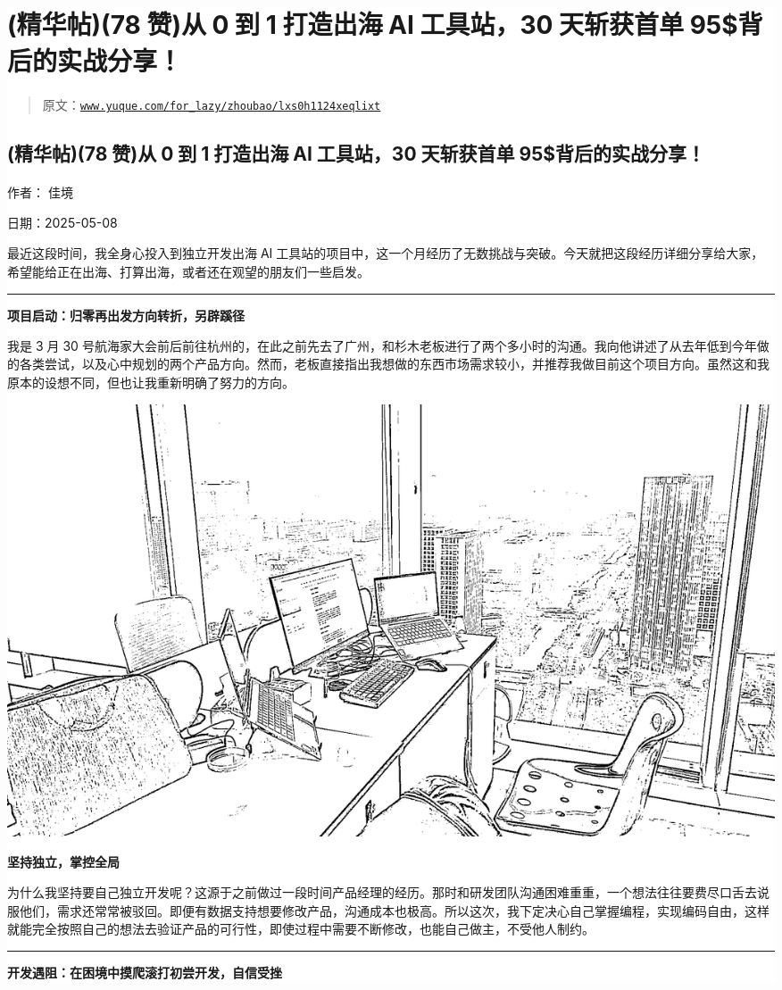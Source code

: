# (精华帖)(78 赞)从 0 到 1 打造出海 AI 工具站，30 天斩获首单 95$背后的实战分享！

> 原文：[`www.yuque.com/for_lazy/zhoubao/lxs0h1124xeqlixt`](https://www.yuque.com/for_lazy/zhoubao/lxs0h1124xeqlixt)

## (精华帖)(78 赞)从 0 到 1 打造出海 AI 工具站，30 天斩获首单 95$背后的实战分享！

作者： 佳境

日期：2025-05-08

最近这段时间，我全身心投入到独立开发出海 AI 工具站的项目中，这一个月经历了无数挑战与突破。今天就把这段经历详细分享给大家，希望能给正在出海、打算出海，或者还在观望的朋友们一些启发。

**  **

**项目启动：归零再出发方向转折，另辟蹊径**

我是 3 月 30 号航海家大会前后前往杭州的，在此之前先去了广州，和杉木老板进行了两个多小时的沟通。我向他讲述了从去年低到今年做的各类尝试，以及心中规划的两个产品方向。然而，老板直接指出我想做的东西市场需求较小，并推荐我做目前这个项目方向。虽然这和我原本的设想不同，但也让我重新明确了努力的方向。

![](img/1846df03e1c8b492201e23b427962921.png "None")

**坚持独立，掌控全局**

为什么我坚持要自己独立开发呢？这源于之前做过一段时间产品经理的经历。那时和研发团队沟通困难重重，一个想法往往要费尽口舌去说服他们，需求还常常被驳回。即便有数据支持想要修改产品，沟通成本也极高。所以这次，我下定决心自己掌握编程，实现编码自由，这样就能完全按照自己的想法去验证产品的可行性，即使过程中需要不断修改，也能自己做主，不受他人制约。

**  **

**开发遇阻：在困境中摸爬滚打初尝开发，自信受挫**
